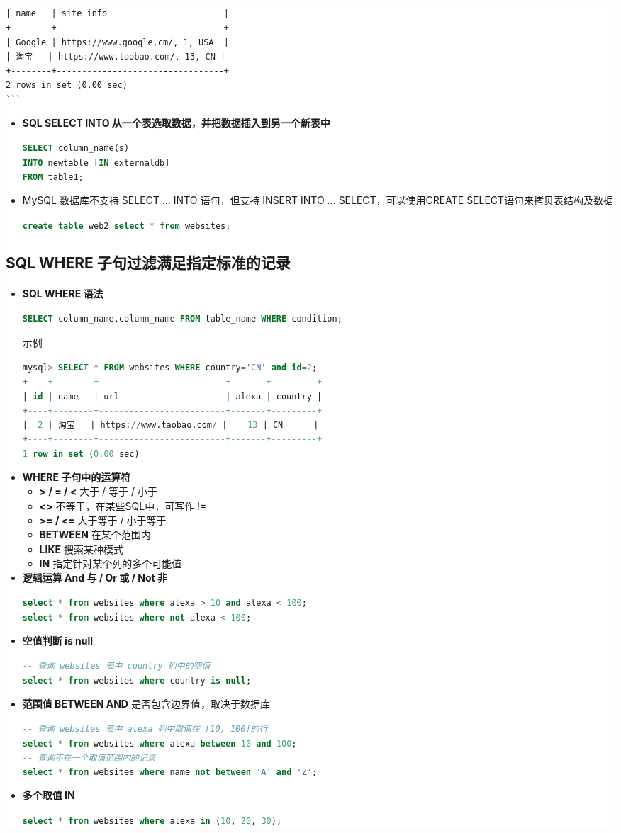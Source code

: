     | name   | site_info                       |
    +--------+---------------------------------+
    | Google | https://www.google.cm/, 1, USA  |
    | 淘宝   | https://www.taobao.com/, 13, CN |
    +--------+---------------------------------+
    2 rows in set (0.00 sec)
    ```
  - **SQL SELECT INTO 从一个表选取数据，并把数据插入到另一个新表中**
    ```sql
    SELECT column_name(s)
    INTO newtable [IN externaldb]
    FROM table1;
    ```
  - MySQL 数据库不支持 SELECT ... INTO 语句，但支持 INSERT INTO ... SELECT，可以使用CREATE SELECT语句来拷贝表结构及数据
    ```sql
    create table web2 select * from websites;
    ```
## SQL WHERE 子句过滤满足指定标准的记录
  - **SQL WHERE 语法**
    ```sql
    SELECT column_name,column_name FROM table_name WHERE condition;
    ```
    示例
    ```sql
    mysql> SELECT * FROM websites WHERE country='CN' and id=2;
    +----+--------+-------------------------+-------+---------+
    | id | name   | url                     | alexa | country |
    +----+--------+-------------------------+-------+---------+
    |  2 | 淘宝   | https://www.taobao.com/ |    13 | CN      |
    +----+--------+-------------------------+-------+---------+
    1 row in set (0.00 sec)
    ```
  - **WHERE 子句中的运算符**
    - **> / = / <** 大于 / 等于 / 小于
    - **<>** 不等于，在某些SQL中，可写作 !=
    - **>= / <=** 大于等于 / 小于等于
    - **BETWEEN** 在某个范围内
    - **LIKE** 搜索某种模式
    - **IN** 指定针对某个列的多个可能值
  - **逻辑运算 And 与 / Or 或 / Not 非**
    ```sql
    select * from websites where alexa > 10 and alexa < 100;
    select * from websites where not alexa < 100;
    ```
  - **空值判断 is null**
    ```sql
    -- 查询 websites 表中 country 列中的空值
    select * from websites where country is null;
    ```
  - **范围值 BETWEEN AND** 是否包含边界值，取决于数据库
    ```sql
    -- 查询 websites 表中 alexa 列中取值在 [10, 100]的行
    select * from websites where alexa between 10 and 100;
    -- 查询不在一个取值范围内的记录
    select * from websites where name not between 'A' and 'Z';
    ```
  - **多个取值 IN**
    ```sql
    select * from websites where alexa in (10, 20, 30);